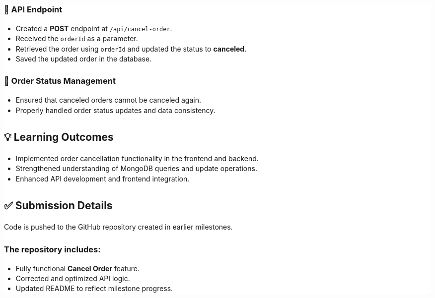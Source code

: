 ### 🔗 API Endpoint
- Created a **POST** endpoint at `/api/cancel-order`.
- Received the `orderId` as a parameter.
- Retrieved the order using `orderId` and updated the status to **canceled**.
- Saved the updated order in the database.

### 🧾 Order Status Management
- Ensured that canceled orders cannot be canceled again.
- Properly handled order status updates and data consistency.

## 💡 Learning Outcomes
- Implemented order cancellation functionality in the frontend and backend.
- Strengthened understanding of MongoDB queries and update operations.
- Enhanced API development and frontend integration.

## ✅ Submission Details
Code is pushed to the GitHub repository created in earlier milestones.

### The repository includes:
- Fully functional **Cancel Order** feature.
- Corrected and optimized API logic.
- Updated README to reflect milestone progress.

